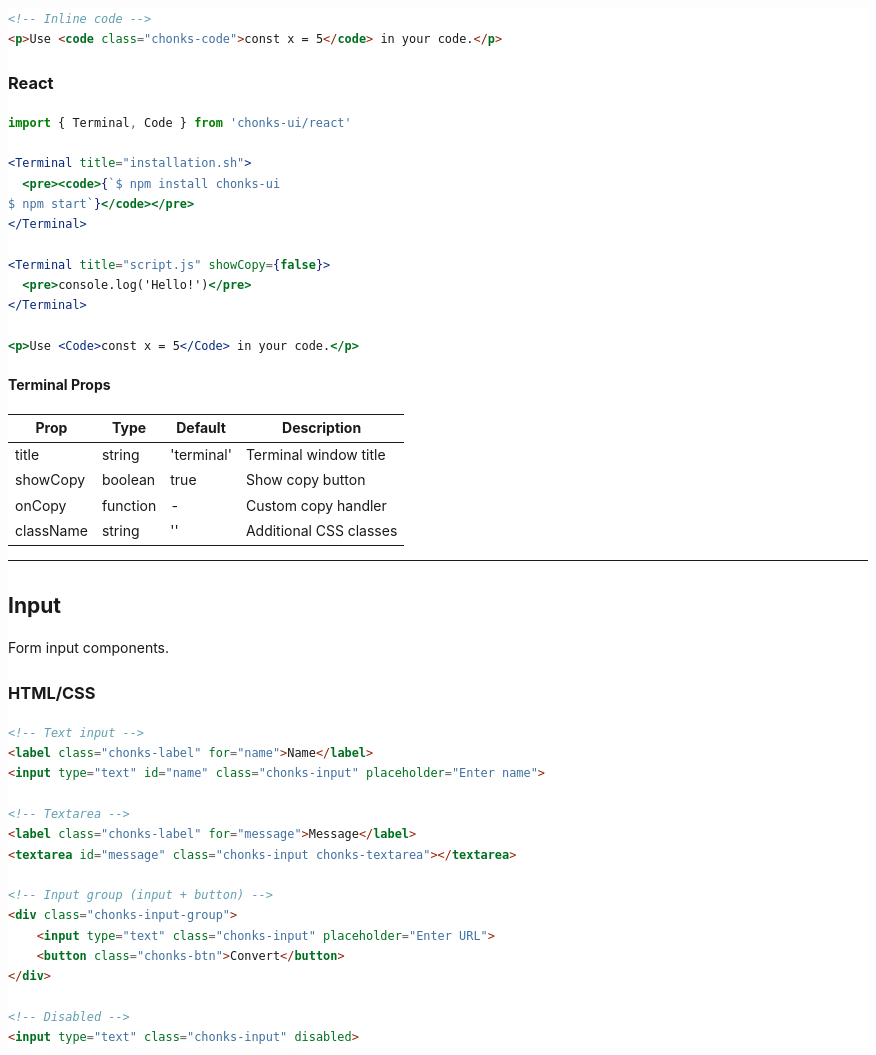 ```html
<!-- Inline code -->
<p>Use <code class="chonks-code">const x = 5</code> in your code.</p>
```

### React

```jsx
import { Terminal, Code } from 'chonks-ui/react'

<Terminal title="installation.sh">
  <pre><code>{`$ npm install chonks-ui
$ npm start`}</code></pre>
</Terminal>

<Terminal title="script.js" showCopy={false}>
  <pre>console.log('Hello!')</pre>
</Terminal>

<p>Use <Code>const x = 5</Code> in your code.</p>
```

#### Terminal Props

| Prop | Type | Default | Description |
|------|------|---------|-------------|
| title | string | 'terminal' | Terminal window title |
| showCopy | boolean | true | Show copy button |
| onCopy | function | - | Custom copy handler |
| className | string | '' | Additional CSS classes |

---

## Input

Form input components.

### HTML/CSS

```html
<!-- Text input -->
<label class="chonks-label" for="name">Name</label>
<input type="text" id="name" class="chonks-input" placeholder="Enter name">

<!-- Textarea -->
<label class="chonks-label" for="message">Message</label>
<textarea id="message" class="chonks-input chonks-textarea"></textarea>

<!-- Input group (input + button) -->
<div class="chonks-input-group">
    <input type="text" class="chonks-input" placeholder="Enter URL">
    <button class="chonks-btn">Convert</button>
</div>

<!-- Disabled -->
<input type="text" class="chonks-input" disabled>
```
